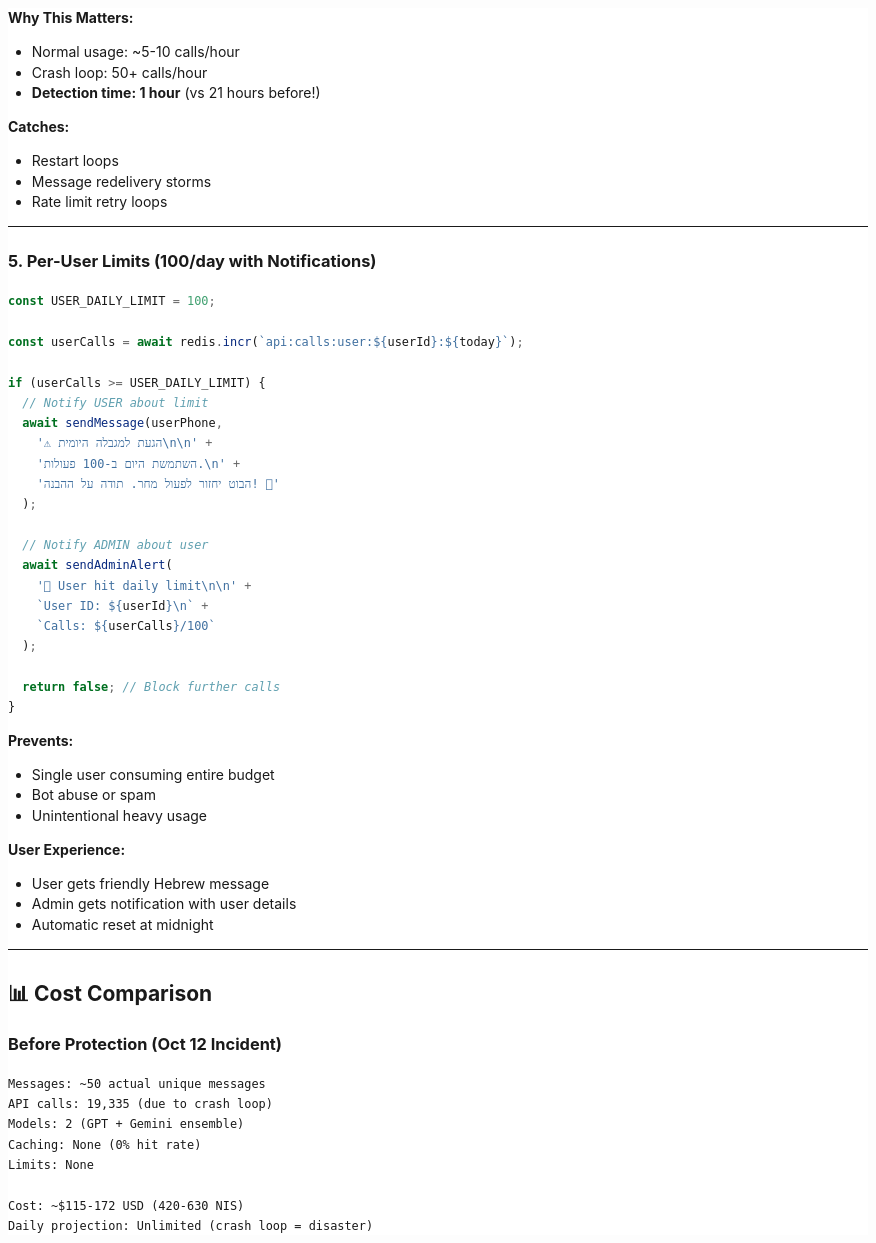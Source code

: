 **Why This Matters:**
- Normal usage: ~5-10 calls/hour
- Crash loop: 50+ calls/hour
- **Detection time: 1 hour** (vs 21 hours before!)

**Catches:**
- Restart loops
- Message redelivery storms
- Rate limit retry loops

---

### 5. Per-User Limits (100/day with Notifications)

```typescript
const USER_DAILY_LIMIT = 100;

const userCalls = await redis.incr(`api:calls:user:${userId}:${today}`);

if (userCalls >= USER_DAILY_LIMIT) {
  // Notify USER about limit
  await sendMessage(userPhone,
    '⚠️ הגעת למגבלה היומית\n\n' +
    'השתמשת היום ב-100 פעולות.\n' +
    'הבוט יחזור לפעול מחר. תודה על ההבנה! 🙏'
  );

  // Notify ADMIN about user
  await sendAdminAlert(
    '👤 User hit daily limit\n\n' +
    `User ID: ${userId}\n` +
    `Calls: ${userCalls}/100`
  );

  return false; // Block further calls
}
```

**Prevents:**
- Single user consuming entire budget
- Bot abuse or spam
- Unintentional heavy usage

**User Experience:**
- User gets friendly Hebrew message
- Admin gets notification with user details
- Automatic reset at midnight

---

## 📊 Cost Comparison

### Before Protection (Oct 12 Incident)
```
Messages: ~50 actual unique messages
API calls: 19,335 (due to crash loop)
Models: 2 (GPT + Gemini ensemble)
Caching: None (0% hit rate)
Limits: None

Cost: ~$115-172 USD (420-630 NIS)
Daily projection: Unlimited (crash loop = disaster)
```
